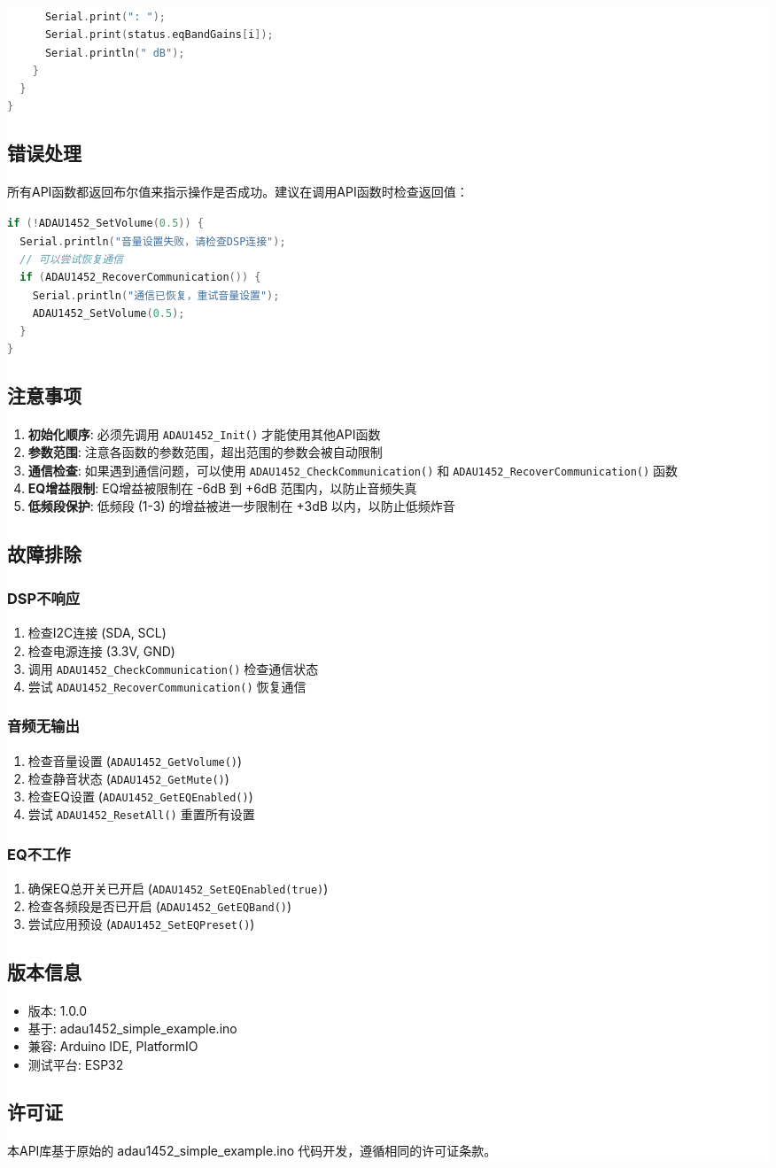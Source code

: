 ```cpp
      Serial.print(": ");
      Serial.print(status.eqBandGains[i]);
      Serial.println(" dB");
    }
  }
}
```

## 错误处理

所有API函数都返回布尔值来指示操作是否成功。建议在调用API函数时检查返回值：

```cpp
if (!ADAU1452_SetVolume(0.5)) {
  Serial.println("音量设置失败，请检查DSP连接");
  // 可以尝试恢复通信
  if (ADAU1452_RecoverCommunication()) {
    Serial.println("通信已恢复，重试音量设置");
    ADAU1452_SetVolume(0.5);
  }
}
```

## 注意事项

1. **初始化顺序**: 必须先调用 `ADAU1452_Init()` 才能使用其他API函数
2. **参数范围**: 注意各函数的参数范围，超出范围的参数会被自动限制
3. **通信检查**: 如果遇到通信问题，可以使用 `ADAU1452_CheckCommunication()` 和 `ADAU1452_RecoverCommunication()` 函数
4. **EQ增益限制**: EQ增益被限制在 -6dB 到 +6dB 范围内，以防止音频失真
5. **低频段保护**: 低频段 (1-3) 的增益被进一步限制在 +3dB 以内，以防止低频炸音

## 故障排除

### DSP不响应
1. 检查I2C连接 (SDA, SCL)
2. 检查电源连接 (3.3V, GND)
3. 调用 `ADAU1452_CheckCommunication()` 检查通信状态
4. 尝试 `ADAU1452_RecoverCommunication()` 恢复通信

### 音频无输出
1. 检查音量设置 (`ADAU1452_GetVolume()`)
2. 检查静音状态 (`ADAU1452_GetMute()`)
3. 检查EQ设置 (`ADAU1452_GetEQEnabled()`)
4. 尝试 `ADAU1452_ResetAll()` 重置所有设置

### EQ不工作
1. 确保EQ总开关已开启 (`ADAU1452_SetEQEnabled(true)`)
2. 检查各频段是否已开启 (`ADAU1452_GetEQBand()`)
3. 尝试应用预设 (`ADAU1452_SetEQPreset()`)

## 版本信息

- 版本: 1.0.0
- 基于: adau1452_simple_example.ino
- 兼容: Arduino IDE, PlatformIO
- 测试平台: ESP32

## 许可证

本API库基于原始的 adau1452_simple_example.ino 代码开发，遵循相同的许可证条款。